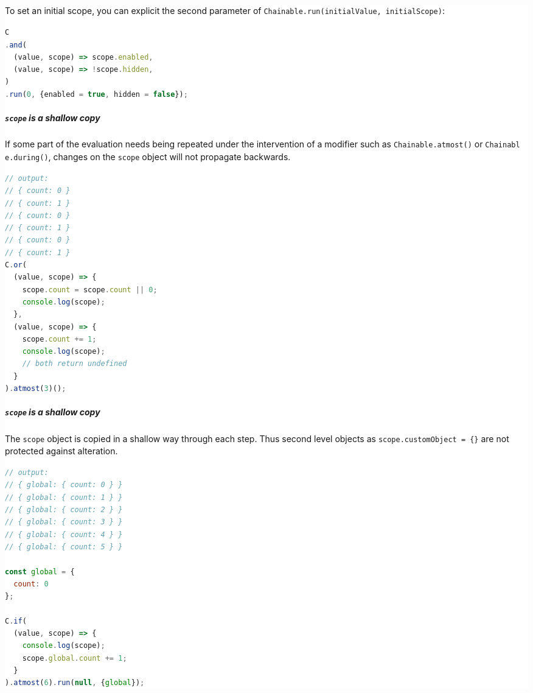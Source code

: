 To set an initial scope, you can explicit the second parameter of `Chainable.run(initialValue, initialScope)`:

```javascript
C
.and(
  (value, scope) => scope.enabled,
  (value, scope) => !scope.hidden,
)
.run(0, {enabled = true, hidden = false});
```
##### `scope` is a shallow copy
If some part of the evaluation needs being repeated under the intervention of a modifier such as `Chainable.atmost()` or `Chainable.during()`, changes on the `scope` object will not propagate backwards.
```javascript
// output:
// { count: 0 }
// { count: 1 }
// { count: 0 }
// { count: 1 }
// { count: 0 }
// { count: 1 }
C.or(
  (value, scope) => {
    scope.count = scope.count || 0;
    console.log(scope);
  },
  (value, scope) => {
    scope.count += 1;
    console.log(scope);
    // both return undefined
  }
).atmost(3)();
```

##### `scope` is a shallow copy
The `scope` object is copied in a shallow way through each step. Thus second level objects as `scope.customObject = {}` are not protected against alteration.

```javascript
// output:
// { global: { count: 0 } }
// { global: { count: 1 } }
// { global: { count: 2 } }
// { global: { count: 3 } }
// { global: { count: 4 } }
// { global: { count: 5 } }

const global = {
  count: 0
};

C.if(
  (value, scope) => {
    console.log(scope);
    scope.global.count += 1;
  }
).atmost(6).run(null, {global});
```
